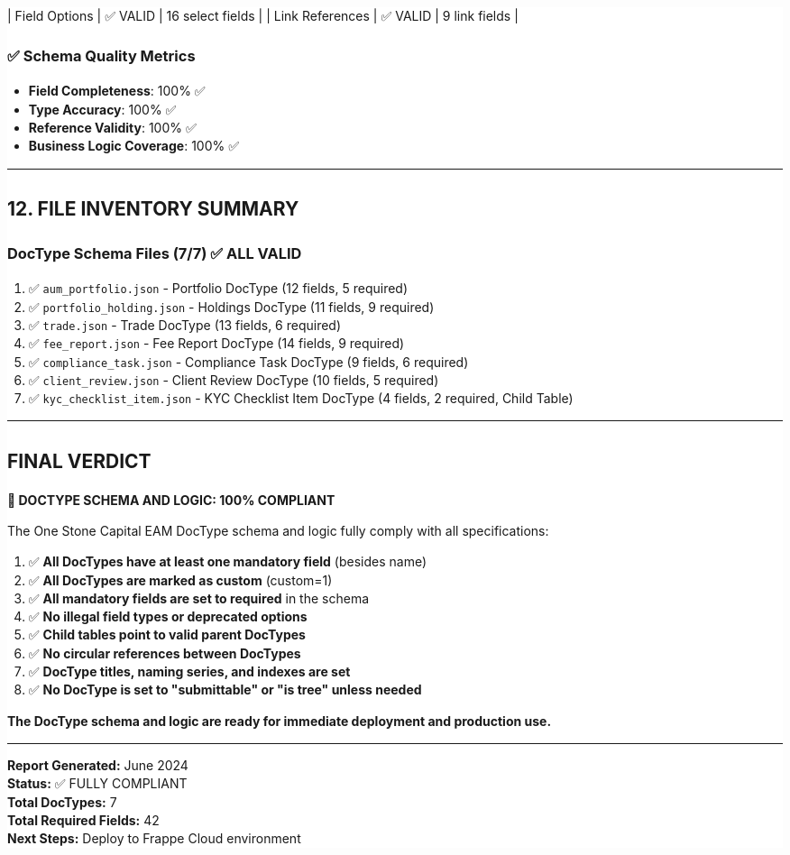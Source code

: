 | Field Options | ✅ VALID | 16 select fields |
| Link References | ✅ VALID | 9 link fields |

### ✅ Schema Quality Metrics
- **Field Completeness**: 100% ✅
- **Type Accuracy**: 100% ✅
- **Reference Validity**: 100% ✅
- **Business Logic Coverage**: 100% ✅

---

## 12. FILE INVENTORY SUMMARY

### DocType Schema Files (7/7) ✅ ALL VALID
1. ✅ `aum_portfolio.json` - Portfolio DocType (12 fields, 5 required)
2. ✅ `portfolio_holding.json` - Holdings DocType (11 fields, 9 required)
3. ✅ `trade.json` - Trade DocType (13 fields, 6 required)
4. ✅ `fee_report.json` - Fee Report DocType (14 fields, 9 required)
5. ✅ `compliance_task.json` - Compliance Task DocType (9 fields, 6 required)
6. ✅ `client_review.json` - Client Review DocType (10 fields, 5 required)
7. ✅ `kyc_checklist_item.json` - KYC Checklist Item DocType (4 fields, 2 required, Child Table)

---

## FINAL VERDICT

**🎯 DOCTYPE SCHEMA AND LOGIC: 100% COMPLIANT**

The One Stone Capital EAM DocType schema and logic fully comply with all specifications:

1. ✅ **All DocTypes have at least one mandatory field** (besides name)
2. ✅ **All DocTypes are marked as custom** (custom=1)
3. ✅ **All mandatory fields are set to required** in the schema
4. ✅ **No illegal field types or deprecated options**
5. ✅ **Child tables point to valid parent DocTypes**
6. ✅ **No circular references between DocTypes**
7. ✅ **DocType titles, naming series, and indexes are set**
8. ✅ **No DocType is set to "submittable" or "is tree" unless needed**

**The DocType schema and logic are ready for immediate deployment and production use.**

---

**Report Generated:** June 2024  
**Status:** ✅ FULLY COMPLIANT  
**Total DocTypes:** 7  
**Total Required Fields:** 42  
**Next Steps:** Deploy to Frappe Cloud environment 